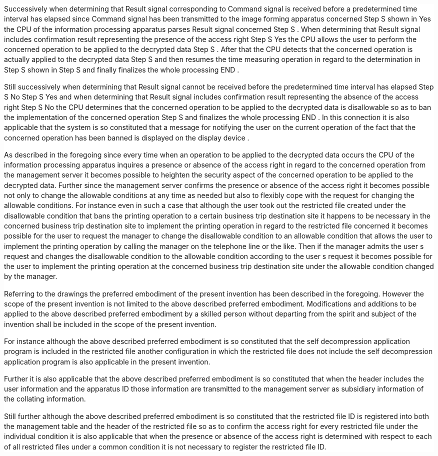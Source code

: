 Successively when determining that Result signal corresponding to Command signal is received before a predetermined time interval has elapsed since Command signal has been transmitted to the image forming apparatus concerned Step S shown in Yes the CPU of the information processing apparatus parses Result signal concerned Step S . When determining that Result signal includes confirmation result representing the presence of the access right Step S Yes the CPU allows the user to perform the concerned operation to be applied to the decrypted data Step S . After that the CPU detects that the concerned operation is actually applied to the decrypted data Step S and then resumes the time measuring operation in regard to the determination in Step S shown in Step S and finally finalizes the whole processing END .

Still successively when determining that Result signal cannot be received before the predetermined time interval has elapsed Step S No Step S Yes and when determining that Result signal includes confirmation result representing the absence of the access right Step S No the CPU determines that the concerned operation to be applied to the decrypted data is disallowable so as to ban the implementation of the concerned operation Step S and finalizes the whole processing END . In this connection it is also applicable that the system is so constituted that a message for notifying the user on the current operation of the fact that the concerned operation has been banned is displayed on the display device .

As described in the foregoing since every time when an operation to be applied to the decrypted data occurs the CPU of the information processing apparatus inquires a presence or absence of the access right in regard to the concerned operation from the management server it becomes possible to heighten the security aspect of the concerned operation to be applied to the decrypted data. Further since the management server confirms the presence or absence of the access right it becomes possible not only to change the allowable conditions at any time as needed but also to flexibly cope with the request for changing the allowable conditions. For instance even in such a case that although the user took out the restricted file created under the disallowable condition that bans the printing operation to a certain business trip destination site it happens to be necessary in the concerned business trip destination site to implement the printing operation in regard to the restricted file concerned it becomes possible for the user to request the manager to change the disallowable condition to an allowable condition that allows the user to implement the printing operation by calling the manager on the telephone line or the like. Then if the manager admits the user s request and changes the disallowable condition to the allowable condition according to the user s request it becomes possible for the user to implement the printing operation at the concerned business trip destination site under the allowable condition changed by the manager.

Referring to the drawings the preferred embodiment of the present invention has been described in the foregoing. However the scope of the present invention is not limited to the above described preferred embodiment. Modifications and additions to be applied to the above described preferred embodiment by a skilled person without departing from the spirit and subject of the invention shall be included in the scope of the present invention.

For instance although the above described preferred embodiment is so constituted that the self decompression application program is included in the restricted file another configuration in which the restricted file does not include the self decompression application program is also applicable in the present invention.

Further it is also applicable that the above described preferred embodiment is so constituted that when the header includes the user information and the apparatus ID those information are transmitted to the management server as subsidiary information of the collating information.

Still further although the above described preferred embodiment is so constituted that the restricted file ID is registered into both the management table and the header of the restricted file so as to confirm the access right for every restricted file under the individual condition it is also applicable that when the presence or absence of the access right is determined with respect to each of all restricted files under a common condition it is not necessary to register the restricted file ID.
